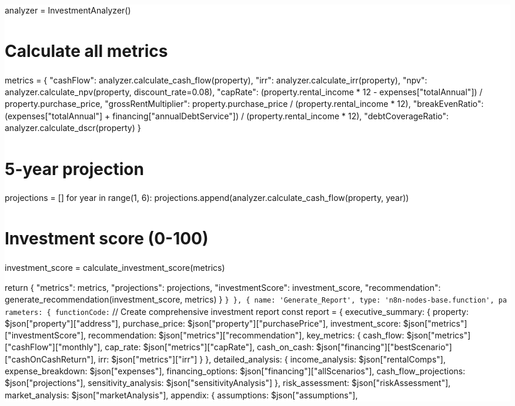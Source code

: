 analyzer = InvestmentAnalyzer()

# Calculate all metrics
metrics = {
    "cashFlow": analyzer.calculate_cash_flow(property),
    "irr": analyzer.calculate_irr(property),
    "npv": analyzer.calculate_npv(property, discount_rate=0.08),
    "capRate": (property.rental_income * 12 - expenses["totalAnnual"]) / property.purchase_price,
    "grossRentMultiplier": property.purchase_price / (property.rental_income * 12),
    "breakEvenRatio": (expenses["totalAnnual"] + financing["annualDebtService"]) / (property.rental_income * 12),
    "debtCoverageRatio": analyzer.calculate_dscr(property)
}

# 5-year projection
projections = []
for year in range(1, 6):
    projections.append(analyzer.calculate_cash_flow(property, year))

# Investment score (0-100)
investment_score = calculate_investment_score(metrics)

return {
    "metrics": metrics,
    "projections": projections,
    "investmentScore": investment_score,
    "recommendation": generate_recommendation(investment_score, metrics)
}
        `
      }
    },
    {
      name: 'Generate_Report',
      type: 'n8n-nodes-base.function',
      parameters: {
        functionCode: `
          // Create comprehensive investment report
          const report = {
            executive_summary: {
              property: $json["property"]["address"],
              purchase_price: $json["property"]["purchasePrice"],
              investment_score: $json["metrics"]["investmentScore"],
              recommendation: $json["metrics"]["recommendation"],
              key_metrics: {
                cash_flow: $json["metrics"]["cashFlow"]["monthly"],
                cap_rate: $json["metrics"]["capRate"],
                cash_on_cash: $json["financing"]["bestScenario"]["cashOnCashReturn"],
                irr: $json["metrics"]["irr"]
              }
            },
            detailed_analysis: {
              income_analysis: $json["rentalComps"],
              expense_breakdown: $json["expenses"],
              financing_options: $json["financing"]["allScenarios"],
              cash_flow_projections: $json["projections"],
              sensitivity_analysis: $json["sensitivityAnalysis"]
            },
            risk_assessment: $json["riskAssessment"],
            market_analysis: $json["marketAnalysis"],
            appendix: {
              assumptions: $json["assumptions"],
